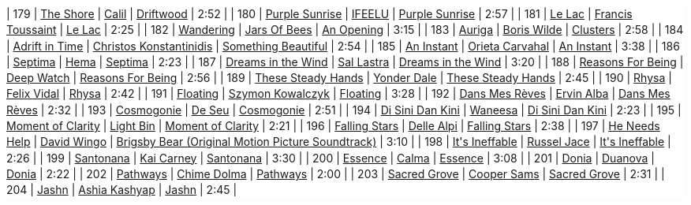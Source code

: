 | 179 | [The Shore](https://open.spotify.com/track/7BCmEyju8nsLtkC7EZS5sR) | [Calil](https://open.spotify.com/artist/708dyjyJRoOhRAlx9GQUhC) | [Driftwood](https://open.spotify.com/album/5v6PA4NSCm2wXNNbler8Zg) | 2:52 |
| 180 | [Purple Sunrise](https://open.spotify.com/track/6DkUtEi0XgqV8LmnbDVpna) | [IFEELU](https://open.spotify.com/artist/59TdBGgpKBf2dRrmguF06s) | [Purple Sunrise](https://open.spotify.com/album/1fySOtQ7AtVUlLmwzvd0tg) | 2:57 |
| 181 | [Le Lac](https://open.spotify.com/track/4LR0HnZ38BwSH6UIJ5racL) | [Francis Toussaint](https://open.spotify.com/artist/4PGZSs2BMIpX0EPW6ecclT) | [Le Lac](https://open.spotify.com/album/3tIxoQI7H2cOEWAwjO886X) | 2:25 |
| 182 | [Wandering](https://open.spotify.com/track/3DSmKmCgRH7vSmdZXBbH4P) | [Jars Of Bees](https://open.spotify.com/artist/3Ni9BAJnZMfBG74X6Osx9N) | [An Opening](https://open.spotify.com/album/5n0dpiHtn11yPUbyBQY5Ak) | 3:15 |
| 183 | [Auriga](https://open.spotify.com/track/1xB31OvpmOnsalR2T2RF4Y) | [Boris Wilde](https://open.spotify.com/artist/0g32C3NhVb9ERoH34Jj6fE) | [Clusters](https://open.spotify.com/album/1y0KC5V5fkivO8IH323prK) | 2:58 |
| 184 | [Adrift in Time](https://open.spotify.com/track/41GSq7PxoKXyXNsYNRDSkT) | [Christos Konstantinidis](https://open.spotify.com/artist/1r6SmaBSJVyCN1gT5mMODO) | [Something Beautiful](https://open.spotify.com/album/1hom2yJ8gLUvbvSoIWEL1S) | 2:54 |
| 185 | [An Instant](https://open.spotify.com/track/1V1lNO1kMb2QngcOHz5d3y) | [Orieta Carvahal](https://open.spotify.com/artist/71sP1BkkbvMv0IcFu706Dt) | [An Instant](https://open.spotify.com/album/7qDfAr30rO5WSnzMe7EkEh) | 3:38 |
| 186 | [Septima](https://open.spotify.com/track/4NtT9mMjIcNVOlxkzCkHc2) | [Hema](https://open.spotify.com/artist/0RAYCVLRp2O9D8prY8XPFc) | [Septima](https://open.spotify.com/album/1MS5ZvgvQxHAG9YohwuAvr) | 2:23 |
| 187 | [Dreams in the Wind](https://open.spotify.com/track/4D0uy3JWqfanEiYfYK6lcq) | [Sal Lastra](https://open.spotify.com/artist/3aJYpSuHbjZsn6oONgiBwa) | [Dreams in the Wind](https://open.spotify.com/album/1XoR9Y5odF9JgYgpptubAD) | 3:20 |
| 188 | [Reasons For Being](https://open.spotify.com/track/5tY0sWgi6v0UEibwYjfWlL) | [Deep Watch](https://open.spotify.com/artist/1X1f0eZsNTvUUZ48ZGmFtd) | [Reasons For Being](https://open.spotify.com/album/6X9Eg8aDPNEIEYFVdG6zNS) | 2:56 |
| 189 | [These Steady Hands](https://open.spotify.com/track/3IIJBXhYKDDRk5UAaSSacY) | [Yonder Dale](https://open.spotify.com/artist/4EEGhKKHmkHT31LAlDnXfb) | [These Steady Hands](https://open.spotify.com/album/5JHD4Jdz7wj1AUxH5IxOPP) | 2:45 |
| 190 | [Rhysa](https://open.spotify.com/track/7mmLy3ZdlYTzHZ1o4CzHuc) | [Felix Vidal](https://open.spotify.com/artist/4VyiaHiDw8tZ2RB8gLW51A) | [Rhysa](https://open.spotify.com/album/0CiLlSQGmYTTq4n87gI10v) | 2:42 |
| 191 | [Floating](https://open.spotify.com/track/06m4j7MuQSWGfquM7qCH89) | [Szymon Kowalczyk](https://open.spotify.com/artist/5mg190A9WO4TqbhL6GDer0) | [Floating](https://open.spotify.com/album/2VlM9YQulwLBFXIwAwGnVk) | 3:28 |
| 192 | [Dans Mes Rèves](https://open.spotify.com/track/5rnWDfjlHA2OVtes6J2RF7) | [Ervin Alba](https://open.spotify.com/artist/3gBRdpF4cFeZPXkvp0R1LQ) | [Dans Mes Rèves](https://open.spotify.com/album/1FEBGcOFl7kr7zf1GOK0rH) | 2:32 |
| 193 | [Cosmogonie](https://open.spotify.com/track/6dCO7VelwRbF5m4RhimWSg) | [De Seu](https://open.spotify.com/artist/1cnFAHOmH9W9QqZYhNSoMs) | [Cosmogonie](https://open.spotify.com/album/25wiFsSWwhcLjb3fj3OCQm) | 2:51 |
| 194 | [Di Sini Dan Kini](https://open.spotify.com/track/5Z6Upi9bxSyk8jQzsF0Cka) | [Waneesa](https://open.spotify.com/artist/62IrHmSFccbsuwIFWQKEgg) | [Di Sini Dan Kini](https://open.spotify.com/album/5A9XzJpMCg7JkYibgnfIEh) | 2:23 |
| 195 | [Moment of Clarity](https://open.spotify.com/track/1h7XRTgZYY0TYDjYDnLfju) | [Light Bin](https://open.spotify.com/artist/1Zwtu3gCjyYVvEZZXbzucG) | [Moment of Clarity](https://open.spotify.com/album/2jdTmcYye9EjeUiSNScJZC) | 2:21 |
| 196 | [Falling Stars](https://open.spotify.com/track/6nx6oC4HgnZOxC4dgsPiIU) | [Delle Alpi](https://open.spotify.com/artist/6F3AbMb1nVGlPROQ0nQBqU) | [Falling Stars](https://open.spotify.com/album/54v5ne5y23CTRYnaU2yyQS) | 2:38 |
| 197 | [He Needs Help](https://open.spotify.com/track/39hBYtqNwwl7v0gynAWyZj) | [David Wingo](https://open.spotify.com/artist/7mRf8eSpaoh4FD8D4mtvRk) | [Brigsby Bear \(Original Motion Picture Soundtrack\)](https://open.spotify.com/album/7cySEIjLUYaMv6y34i0N4H) | 3:10 |
| 198 | [It's Ineffable](https://open.spotify.com/track/7Jgj8nFdfLaPnIN7rL1G7d) | [Russel Jace](https://open.spotify.com/artist/6GwgVH86t9xt98l4RSoMbP) | [It's Ineffable](https://open.spotify.com/album/4sdMKvarcGY9xXHDy5Y4me) | 2:26 |
| 199 | [Santonana](https://open.spotify.com/track/0r60hv2JqbAk5SsaIrFu7r) | [Kai Carney](https://open.spotify.com/artist/3auOPI2xcAVuyR6ULTIlqM) | [Santonana](https://open.spotify.com/album/7x5QB5SscxxWlaHm5zEWqS) | 3:30 |
| 200 | [Essence](https://open.spotify.com/track/1sab9eLTbZCDOHxFAnO00e) | [Calma](https://open.spotify.com/artist/0yrywRgSz0i2hZCJHuP3iT) | [Essence](https://open.spotify.com/album/7vCCiQEhbRVYNOCsUraYlI) | 3:08 |
| 201 | [Donia](https://open.spotify.com/track/4trb0luHXNU6Q5UrHE4DpV) | [Duanova](https://open.spotify.com/artist/2R9WDTiIok7j4nf9CwFw7b) | [Donia](https://open.spotify.com/album/7b9pUYGK5xYVe107o6b7ae) | 2:22 |
| 202 | [Pathways](https://open.spotify.com/track/67hrn4W0iAgUWwkVpmplTW) | [Chime Dolma](https://open.spotify.com/artist/0ndav6EeWFjk6gBztWytIo) | [Pathways](https://open.spotify.com/album/0Vs8OpWzBEXUQ3ImjwQKZ7) | 2:00 |
| 203 | [Sacred Grove](https://open.spotify.com/track/1WNUbS0XYmz5pRmkJrQWu7) | [Cooper Sams](https://open.spotify.com/artist/5dQtzw5YaP9ZCMv0GWymws) | [Sacred Grove](https://open.spotify.com/album/7at0wOVzMqzCXshPgUoya7) | 2:31 |
| 204 | [Jashn](https://open.spotify.com/track/27RcruU6uUm7M7SmZjUYp5) | [Ashia Kashyap](https://open.spotify.com/artist/0ZsjZX7yAwB3UhNT9cWonV) | [Jashn](https://open.spotify.com/album/2KJRnBN3ySxLjPxzofwedl) | 2:45 |